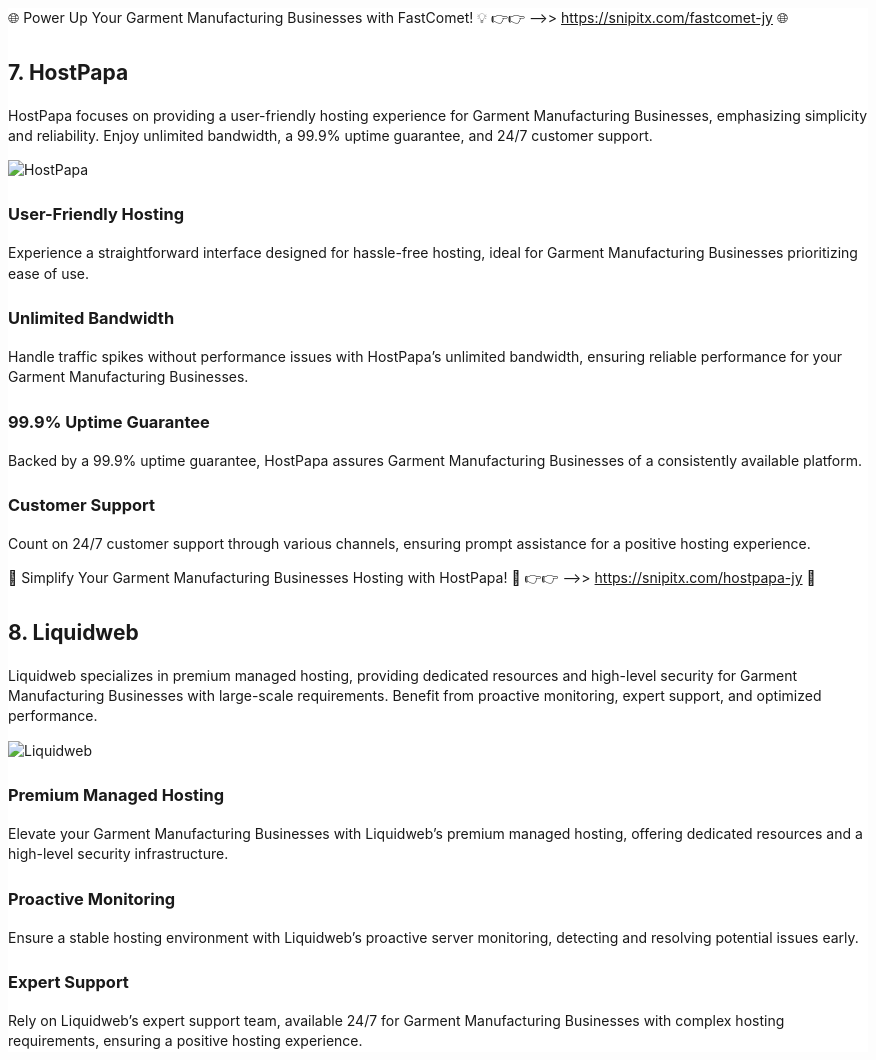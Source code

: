 🌐 Power Up Your Garment Manufacturing Businesses with FastComet! 💡
👉👉 -->> https://snipitx.com/fastcomet-jy 🌐

## 7. HostPapa

HostPapa focuses on providing a user-friendly hosting experience for Garment Manufacturing Businesses, emphasizing simplicity and reliability. Enjoy unlimited bandwidth, a 99.9% uptime guarantee, and 24/7 customer support.

![HostPapa](https://i.imgur.com/ouDTkvl.jpeg "HostPapa Hosting")

### User-Friendly Hosting
Experience a straightforward interface designed for hassle-free hosting, ideal for Garment Manufacturing Businesses prioritizing ease of use.

### Unlimited Bandwidth
Handle traffic spikes without performance issues with HostPapa’s unlimited bandwidth, ensuring reliable performance for your Garment Manufacturing Businesses.

### 99.9% Uptime Guarantee
Backed by a 99.9% uptime guarantee, HostPapa assures Garment Manufacturing Businesses of a consistently available platform.

### Customer Support
Count on 24/7 customer support through various channels, ensuring prompt assistance for a positive hosting experience.

🌈 Simplify Your Garment Manufacturing Businesses Hosting with HostPapa! 🚀
👉👉 -->> https://snipitx.com/hostpapa-jy 🚀

## 8. Liquidweb

Liquidweb specializes in premium managed hosting, providing dedicated resources and high-level security for Garment Manufacturing Businesses with large-scale requirements. Benefit from proactive monitoring, expert support, and optimized performance.

![Liquidweb](https://i.imgur.com/4IvT9SC.jpeg "Liquidweb Hosting")

### Premium Managed Hosting
Elevate your Garment Manufacturing Businesses with Liquidweb’s premium managed hosting, offering dedicated resources and a high-level security infrastructure.

### Proactive Monitoring
Ensure a stable hosting environment with Liquidweb’s proactive server monitoring, detecting and resolving potential issues early.

### Expert Support
Rely on Liquidweb’s expert support team, available 24/7 for Garment Manufacturing Businesses with complex hosting requirements, ensuring a positive hosting experience.
